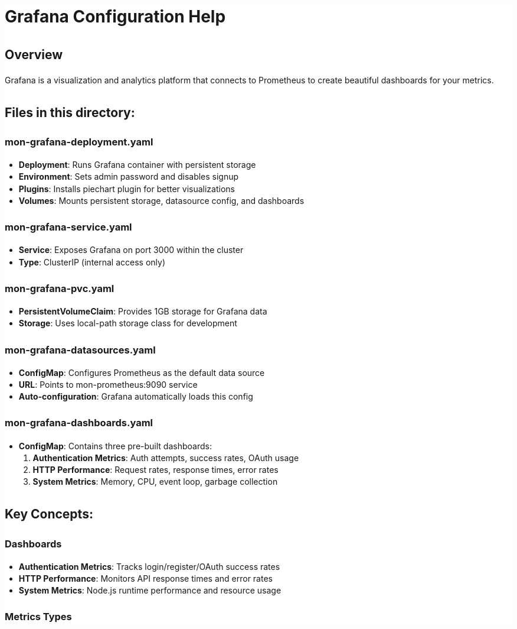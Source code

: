 # Grafana Configuration Help

## Overview

Grafana is a visualization and analytics platform that connects to Prometheus to create beautiful dashboards for your metrics.

## Files in this directory:

### mon-grafana-deployment.yaml

- **Deployment**: Runs Grafana container with persistent storage
- **Environment**: Sets admin password and disables signup
- **Plugins**: Installs piechart plugin for better visualizations
- **Volumes**: Mounts persistent storage, datasource config, and dashboards

### mon-grafana-service.yaml

- **Service**: Exposes Grafana on port 3000 within the cluster
- **Type**: ClusterIP (internal access only)

### mon-grafana-pvc.yaml

- **PersistentVolumeClaim**: Provides 1GB storage for Grafana data
- **Storage**: Uses local-path storage class for development

### mon-grafana-datasources.yaml

- **ConfigMap**: Configures Prometheus as the default data source
- **URL**: Points to mon-prometheus:9090 service
- **Auto-configuration**: Grafana automatically loads this config

### mon-grafana-dashboards.yaml

- **ConfigMap**: Contains three pre-built dashboards:
  1. **Authentication Metrics**: Auth attempts, success rates, OAuth usage
  2. **HTTP Performance**: Request rates, response times, error rates
  3. **System Metrics**: Memory, CPU, event loop, garbage collection

## Key Concepts:

### Dashboards

- **Authentication Metrics**: Tracks login/register/OAuth success rates
- **HTTP Performance**: Monitors API response times and error rates
- **System Metrics**: Node.js runtime performance and resource usage

### Metrics Types
